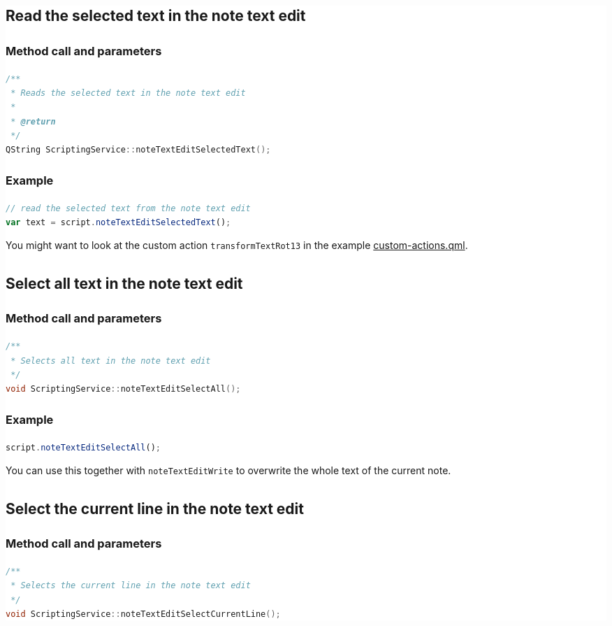 Read the selected text in the note text edit
--------------------------------------------

### Method call and parameters
```cpp
/**
 * Reads the selected text in the note text edit
 *
 * @return
 */
QString ScriptingService::noteTextEditSelectedText();
```

### Example
```js
// read the selected text from the note text edit
var text = script.noteTextEditSelectedText();
```

You might want to look at the custom action `transformTextRot13` in the
example
[custom-actions.qml](https://github.com/pbek/QOwnNotes/blob/develop/docs/scripting/examples/custom-actions.qml).

Select all text in the note text edit
-------------------------------------

### Method call and parameters
```cpp
/**
 * Selects all text in the note text edit
 */
void ScriptingService::noteTextEditSelectAll();
```

### Example
```js
script.noteTextEditSelectAll();
```

You can use this together with `noteTextEditWrite` to overwrite the
whole text of the current note.

Select the current line in the note text edit
---------------------------------------------

### Method call and parameters
```cpp
/**
 * Selects the current line in the note text edit
 */
void ScriptingService::noteTextEditSelectCurrentLine();
```

